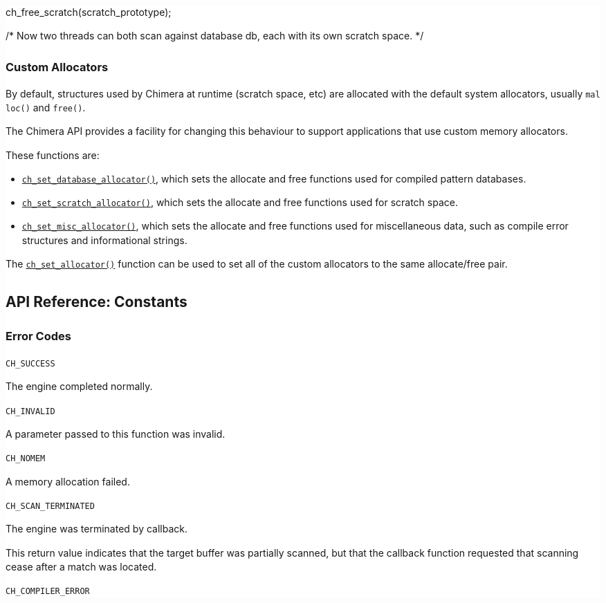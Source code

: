 ch_free_scratch(scratch_prototype);

/* Now two threads can both scan against database db,
 each with its own scratch space. */

### Custom Allocators

By default, structures used by Chimera at runtime (scratch space, etc) are
allocated with the default system allocators, usually `malloc()` and `free()`.

The Chimera API provides a facility for changing this behaviour to support
applications that use custom memory allocators.

These functions are:

- [`ch_set_database_allocator()`](http://intel.github.io/hyperscan/dev-reference/chimera.html#c.ch_set_database_allocator "ch_set_database_allocator"), which sets the allocate and free functions
  used for compiled pattern databases.

- [`ch_set_scratch_allocator()`](http://intel.github.io/hyperscan/dev-reference/chimera.html#c.ch_set_scratch_allocator "ch_set_scratch_allocator"), which sets the allocate and free
  functions used for scratch space.

- [`ch_set_misc_allocator()`](http://intel.github.io/hyperscan/dev-reference/chimera.html#c.ch_set_misc_allocator "ch_set_misc_allocator"), which sets the allocate and free functions
  used for miscellaneous data, such as compile error structures and
  informational strings.

The [`ch_set_allocator()`](http://intel.github.io/hyperscan/dev-reference/chimera.html#c.ch_set_allocator "ch_set_allocator") function can be used to set all of the custom
allocators to the same allocate/free pair.

## API Reference: Constants

### Error Codes

`CH_SUCCESS`

The engine completed normally.

`CH_INVALID`

A parameter passed to this function was invalid.

`CH_NOMEM`

A memory allocation failed.

`CH_SCAN_TERMINATED`

The engine was terminated by callback.

This return value indicates that the target buffer was partially 
scanned, but that the callback function requested that scanning cease 
after a match was located.

`CH_COMPILER_ERROR`
